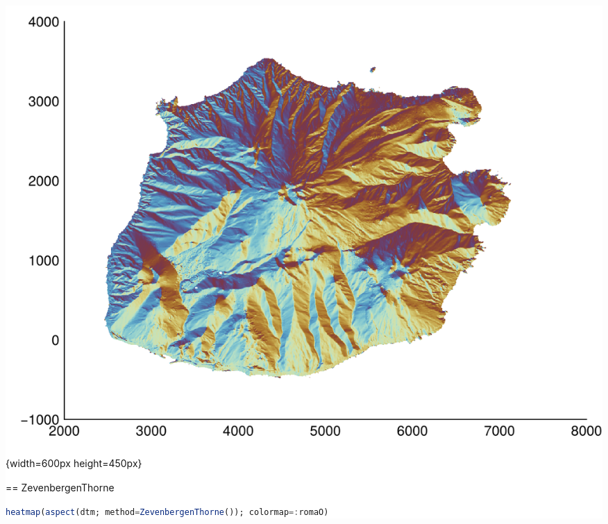 ![](ewgbkpv.png){width=600px height=450px}

== ZevenbergenThorne

```julia
heatmap(aspect(dtm; method=ZevenbergenThorne()); colormap=:romaO)
```
